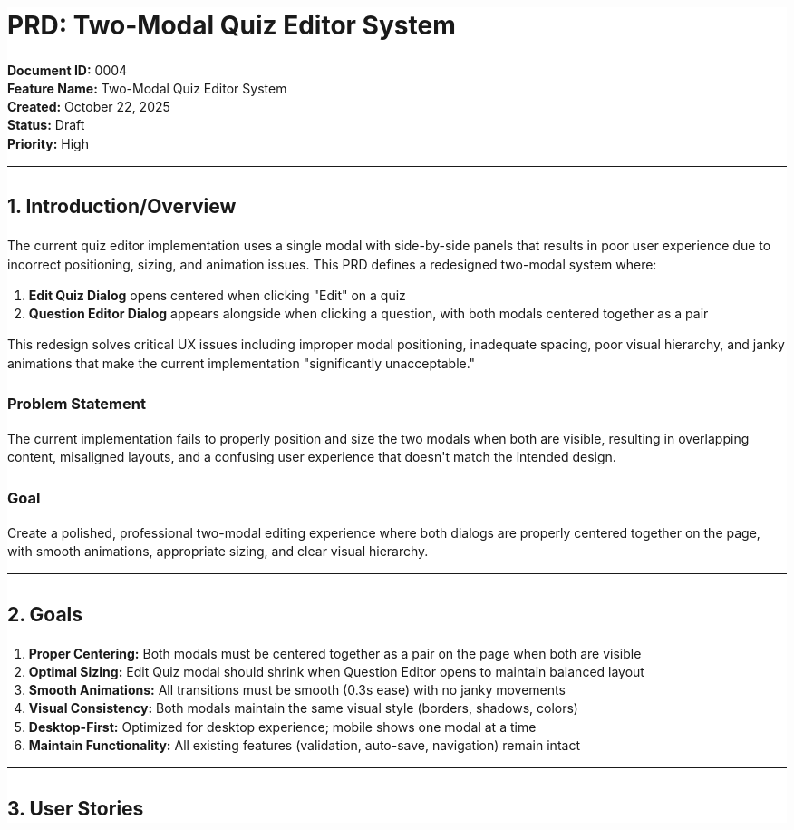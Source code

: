 # PRD: Two-Modal Quiz Editor System

**Document ID:** 0004  
**Feature Name:** Two-Modal Quiz Editor System  
**Created:** October 22, 2025  
**Status:** Draft  
**Priority:** High

---

## 1. Introduction/Overview

The current quiz editor implementation uses a single modal with side-by-side panels that results in poor user experience due to incorrect positioning, sizing, and animation issues. This PRD defines a redesigned two-modal system where:

1. **Edit Quiz Dialog** opens centered when clicking "Edit" on a quiz
2. **Question Editor Dialog** appears alongside when clicking a question, with both modals centered together as a pair

This redesign solves critical UX issues including improper modal positioning, inadequate spacing, poor visual hierarchy, and janky animations that make the current implementation "significantly unacceptable."

### Problem Statement
The current implementation fails to properly position and size the two modals when both are visible, resulting in overlapping content, misaligned layouts, and a confusing user experience that doesn't match the intended design.

### Goal
Create a polished, professional two-modal editing experience where both dialogs are properly centered together on the page, with smooth animations, appropriate sizing, and clear visual hierarchy.

---

## 2. Goals

1. **Proper Centering:** Both modals must be centered together as a pair on the page when both are visible
2. **Optimal Sizing:** Edit Quiz modal should shrink when Question Editor opens to maintain balanced layout
3. **Smooth Animations:** All transitions must be smooth (0.3s ease) with no janky movements
4. **Visual Consistency:** Both modals maintain the same visual style (borders, shadows, colors)
5. **Desktop-First:** Optimized for desktop experience; mobile shows one modal at a time
6. **Maintain Functionality:** All existing features (validation, auto-save, navigation) remain intact

---

## 3. User Stories
